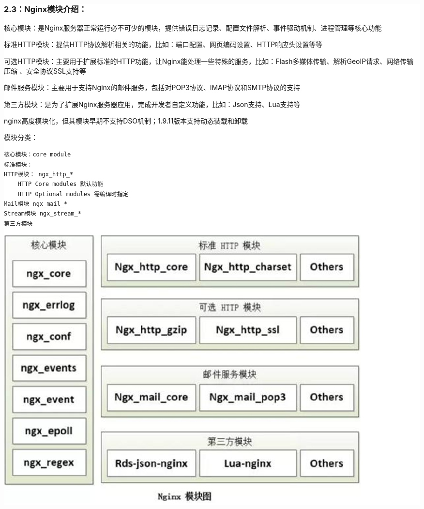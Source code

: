 ### 2.3：Nginx模块介绍：

核心模块：是Nginx服务器正常运行必不可少的模块，提供错误日志记录、配置文件解析、事件驱动机制、进程管理等核心功能

标准HTTP模块：提供HTTP协议解析相关的功能，比如：端口配置、网页编码设置、HTTP响应头设置等等

可选HTTP模块：主要用于扩展标准的HTTP功能，让Nginx能处理一些特殊的服务，比如：Flash多媒体传输、解析GeoIP请求、网络传输压缩 、安全协议SSL支持等

邮件服务模块：主要用于支持Nginx的邮件服务，包括对POP3协议、IMAP协议和SMTP协议的支持

第三方模块：是为了扩展Nginx服务器应用，完成开发者自定义功能，比如：Json支持、Lua支持等

nginx高度模块化，但其模块早期不支持DSO机制；1.9.11版本支持动态装载和卸载

模块分类：

```
核心模块：core module
标准模块：
HTTP模块： ngx_http_*
    HTTP Core modules 默认功能
    HTTP Optional modules 需编译时指定
Mail模块 ngx_mail_*
Stream模块 ngx_stream_*
第三方模块
```

![nginx_22](./images/31-nginx/nginx_22.png)
